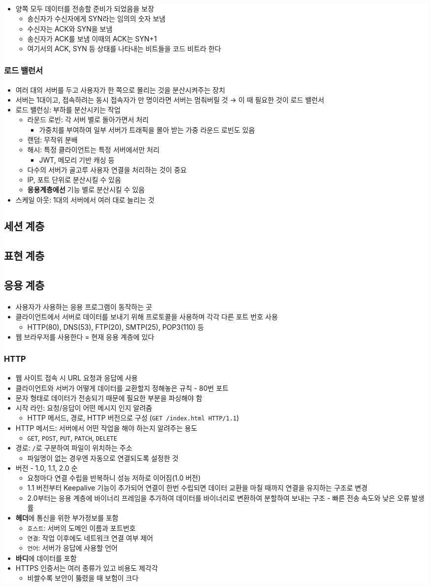 - 양쪽 모두 데이터를 전송할 준비가 되었음을 보장
    - 송신자가 수신자에게 SYN라는 임의의 숫자 보냄
    - 수신자는 ACK와 SYN을 보냄
    - 송신자가 ACK를 보냄 이때의 ACK는 SYN+1
    - 여기서의 ACK, SYN 등 상태를 나타내는 비트들을 코드 비트라 한다

### 로드 밸런서

- 여러 대의 서버를 두고 사용자가 한 쪽으로 몰리는 것을 분산시켜주는 장치
- 서버는 1대이고, 접속하려는 동시 접속자가 만 명이라면 서버는 멈춰버릴 것
→ 이 때 필요한 것이 로드 밸런서
- 로드 밸런싱: 부하를 분산시키는 작업
    - 라운드 로빈: 각 서버 별로 돌아가면서 처리
        - 가중치를 부여하여 일부 서버가 트래픽을 몰아 받는 가중 라운드 로빈도 있음
    - 랜덤: 무작위 분배
    - 해시: 특정 클라이언트는 특정 서버에서만 처리
        - JWT, 메모리 기반 캐싱 등
    - 다수의 서버가 골고루 사용자 연결을 처리하는 것이 중요
    - IP, 포트 단위로 분산시킬 수 있음
    - **응용계층에선** 기능 별로 분산시킬 수 있음
- 스케일 아웃: 1대의 서버에서 여러 대로 늘리는 것

## 세션 계층

## 표현 계층

## 응용 계층

- 사용자가 사용하는 응용 프로그램이 동작하는 곳
- 클라이언트에서 서버로 데이터를 보내기 위해 프로토콜을 사용하며 각각 다른 포트 번호 사용
    - HTTP(80), DNS(53), FTP(20), SMTP(25), POP3(110) 등
- 웹 브라우저를 사용한다 = 현재 응용 계층에 있다

### HTTP

- 웹 사이트 접속 시 URL 요청과 응답에 사용
- 클라이언트와 서버가 어떻게 데이터를 교환할지 정해놓은 규칙 - 80번 포트
- 문자 형태로 데이터가 전송되기 때문에 필요한 부분을 파싱해야 함
- 시작 라인: 요청/응답이 어떤 메시지 인지 알려줌
    - HTTP 메서드, 경로, HTTP 버전으로 구성 (`GET /index.html HTTP/1.1`)
- HTTP 메서드: 서버에서 어떤 작업을 해야 하는지 알려주는 용도
    - `GET`, `POST`, `PUT`, `PATCH`, `DELETE`
- 경로: `/`로 구분하여 파일이 위치하는 주소
    - 파일명이 없는 경우엔 자동으로 연결되도록 설정한 것
- 버전 - 1.0, 1.1, 2.0 순
    - 요청마다 연결 수립을 반복하니 성능 저하로 이어짐(1.0 버전)
    - 1.1 버전부터 Keepalive 기능이 추가되어 연결이 한번 수립되면 데이터 교환을 마칠 때까지 연결을 유지하는 구조로 변경
    - 2.0부터는 응용 계층에 바이너리 프레임을 추가하여 데이터를 바이너리로 변환하여 분할하여 보내는 구조 - 빠른 전송 속도와 낮은 오류 발생률
- **헤더**에 통신을 위한 부가정보를 포함
    - `호스트`: 서버의 도메인 이름과 포트번호
    - `연결`: 작업 이후에도 네트워크 연결 여부 제어
    - `언어`: 서버가 응답에 사용할 언어
- **바디**에 데이터를 포함
- HTTPS 인증서는 여러 종류가 있고 비용도 제각각
    - 비쌀수록 보안이 뚫렸을 때 보험이 크다
